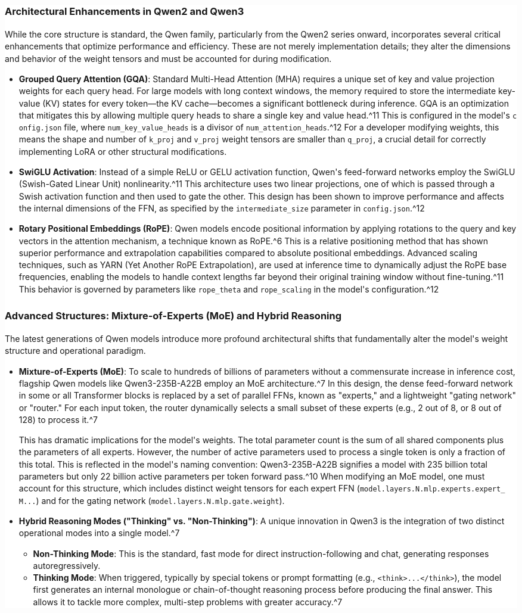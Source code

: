 ### Architectural Enhancements in Qwen2 and Qwen3

While the core structure is standard, the Qwen family, particularly from the Qwen2 series onward, incorporates several critical enhancements that optimize performance and efficiency. These are not merely implementation details; they alter the dimensions and behavior of the weight tensors and must be accounted for during modification.

- **Grouped Query Attention (GQA)**: Standard Multi-Head Attention (MHA) requires a unique set of key and value projection weights for each query head. For large models with long context windows, the memory required to store the intermediate key-value (KV) states for every token—the KV cache—becomes a significant bottleneck during inference. GQA is an optimization that mitigates this by allowing multiple query heads to share a single key and value head.^11 This is configured in the model's `config.json` file, where `num_key_value_heads` is a divisor of `num_attention_heads`.^12 For a developer modifying weights, this means the shape and number of `k_proj` and `v_proj` weight tensors are smaller than `q_proj`, a crucial detail for correctly implementing LoRA or other structural modifications.

- **SwiGLU Activation**: Instead of a simple ReLU or GELU activation function, Qwen's feed-forward networks employ the SwiGLU (Swish-Gated Linear Unit) nonlinearity.^11 This architecture uses two linear projections, one of which is passed through a Swish activation function and then used to gate the other. This design has been shown to improve performance and affects the internal dimensions of the FFN, as specified by the `intermediate_size` parameter in `config.json`.^12

- **Rotary Positional Embeddings (RoPE)**: Qwen models encode positional information by applying rotations to the query and key vectors in the attention mechanism, a technique known as RoPE.^6 This is a relative positioning method that has shown superior performance and extrapolation capabilities compared to absolute positional embeddings. Advanced scaling techniques, such as YARN (Yet Another RoPE Extrapolation), are used at inference time to dynamically adjust the RoPE base frequencies, enabling the models to handle context lengths far beyond their original training window without fine-tuning.^11 This behavior is governed by parameters like `rope_theta` and `rope_scaling` in the model's configuration.^12

### Advanced Structures: Mixture-of-Experts (MoE) and Hybrid Reasoning

The latest generations of Qwen models introduce more profound architectural shifts that fundamentally alter the model's weight structure and operational paradigm.

- **Mixture-of-Experts (MoE)**: To scale to hundreds of billions of parameters without a commensurate increase in inference cost, flagship Qwen models like Qwen3-235B-A22B employ an MoE architecture.^7 In this design, the dense feed-forward network in some or all Transformer blocks is replaced by a set of parallel FFNs, known as "experts," and a lightweight "gating network" or "router." For each input token, the router dynamically selects a small subset of these experts (e.g., 2 out of 8, or 8 out of 128) to process it.^7

  This has dramatic implications for the model's weights. The total parameter count is the sum of all shared components plus the parameters of all experts. However, the number of active parameters used to process a single token is only a fraction of this total. This is reflected in the model's naming convention: Qwen3-235B-A22B signifies a model with 235 billion total parameters but only 22 billion active parameters per token forward pass.^10 When modifying an MoE model, one must account for this structure, which includes distinct weight tensors for each expert FFN (`model.layers.N.mlp.experts.expert_M...`) and for the gating network (`model.layers.N.mlp.gate.weight`).

- **Hybrid Reasoning Modes ("Thinking" vs. "Non-Thinking")**: A unique innovation in Qwen3 is the integration of two distinct operational modes into a single model.^7
  - **Non-Thinking Mode**: This is the standard, fast mode for direct instruction-following and chat, generating responses autoregressively.
  - **Thinking Mode**: When triggered, typically by special tokens or prompt formatting (e.g., `<think>...</think>`), the model first generates an internal monologue or chain-of-thought reasoning process before producing the final answer. This allows it to tackle more complex, multi-step problems with greater accuracy.^7
